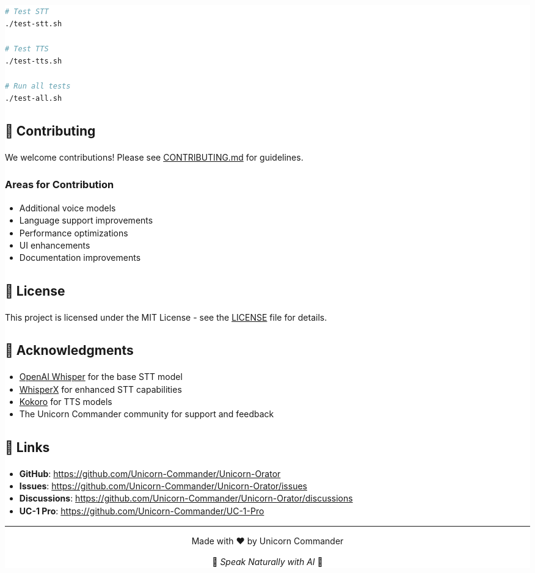 ```bash
# Test STT
./test-stt.sh

# Test TTS
./test-tts.sh

# Run all tests
./test-all.sh
```

## 🤝 Contributing

We welcome contributions! Please see [CONTRIBUTING.md](CONTRIBUTING.md) for guidelines.

### Areas for Contribution
- Additional voice models
- Language support improvements
- Performance optimizations
- UI enhancements
- Documentation improvements

## 📝 License

This project is licensed under the MIT License - see the [LICENSE](LICENSE) file for details.

## 🙏 Acknowledgments

- [OpenAI Whisper](https://github.com/openai/whisper) for the base STT model
- [WhisperX](https://github.com/m-bain/whisperX) for enhanced STT capabilities
- [Kokoro](https://huggingface.co/hexgrad/Kokoro-82M) for TTS models
- The Unicorn Commander community for support and feedback

## 🔗 Links

- **GitHub**: https://github.com/Unicorn-Commander/Unicorn-Orator
- **Issues**: https://github.com/Unicorn-Commander/Unicorn-Orator/issues
- **Discussions**: https://github.com/Unicorn-Commander/Unicorn-Orator/discussions
- **UC-1 Pro**: https://github.com/Unicorn-Commander/UC-1-Pro

---

<div align="center">
  Made with ❤️ by Unicorn Commander
  
  🦄 *Speak Naturally with AI* 🦄
</div>